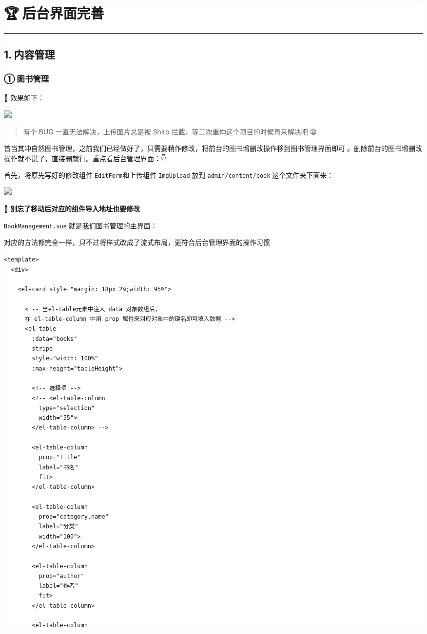 # 🏆 后台界面完善

---

## 1. 内容管理

### ① 图书管理

🎨 效果如下：

![](https://gitee.com/veal98/images/raw/master/img/20200829114519.png)

> 有个 BUG 一直无法解决，上传图片总是被 Shiro 拦截，等二次重构这个项目的时候再来解决吧 😪

首当其冲自然图书管理，之前我们已经做好了，只需要稍作修改，将前台的图书增删改操作移到图书管理界面即可 。删除前台的图书增删改操作就不说了，直接删就行。重点看后台管理界面：👇

首先，将原先写好的修改组件  `EditForm`和上传组件 `ImgUpload` 放到 `admin/content/book` 这个文件夹下面来：

![](https://gitee.com/veal98/images/raw/master/img/20200829105933.png)

🚨 **别忘了移动后对应的组件导入地址也要修改**

`BookManagement.vue` 就是我们图书管理的主界面：

对应的方法都完全一样，只不过将样式改成了流式布局，更符合后台管理界面的操作习惯

```vue
<template>
  <div>
   
    <el-card style="margin: 18px 2%;width: 95%">

      <!-- 当el-table元素中注入 data 对象数组后，
      在 el-table-column 中用 prop 属性来对应对象中的键名即可填入数据 -->
      <el-table
        :data="books"
        stripe
        style="width: 100%"
        :max-height="tableHeight">

        <!-- 选择框 -->
        <!-- <el-table-column
          type="selection"
          width="55">
        </el-table-column> -->
        
        <el-table-column
          prop="title"
          label="书名"
          fit>
        </el-table-column>

        <el-table-column
          prop="category.name"
          label="分类"
          width="100">
        </el-table-column>

        <el-table-column
          prop="author"
          label="作者"
          fit>
        </el-table-column>

        <el-table-column
```